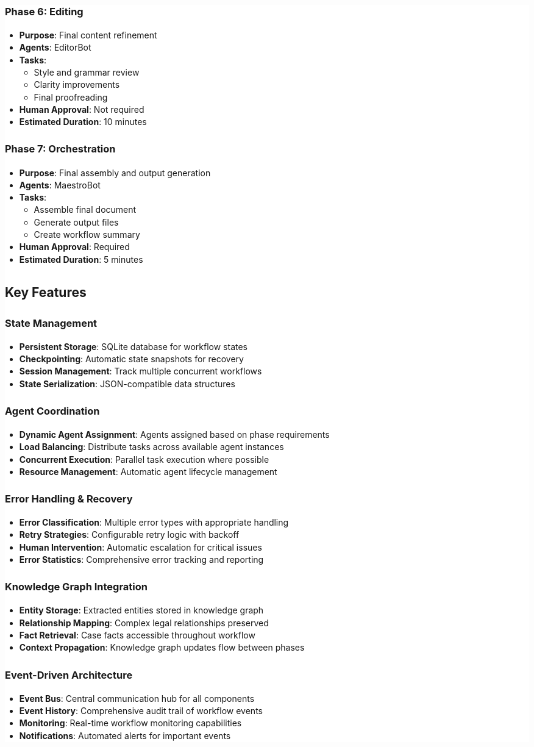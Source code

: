 ### Phase 6: Editing
- **Purpose**: Final content refinement
- **Agents**: EditorBot
- **Tasks**:
  - Style and grammar review
  - Clarity improvements
  - Final proofreading
- **Human Approval**: Not required
- **Estimated Duration**: 10 minutes

### Phase 7: Orchestration
- **Purpose**: Final assembly and output generation
- **Agents**: MaestroBot
- **Tasks**:
  - Assemble final document
  - Generate output files
  - Create workflow summary
- **Human Approval**: Required
- **Estimated Duration**: 5 minutes

## Key Features

### State Management
- **Persistent Storage**: SQLite database for workflow states
- **Checkpointing**: Automatic state snapshots for recovery
- **Session Management**: Track multiple concurrent workflows
- **State Serialization**: JSON-compatible data structures

### Agent Coordination
- **Dynamic Agent Assignment**: Agents assigned based on phase requirements
- **Load Balancing**: Distribute tasks across available agent instances
- **Concurrent Execution**: Parallel task execution where possible
- **Resource Management**: Automatic agent lifecycle management

### Error Handling & Recovery
- **Error Classification**: Multiple error types with appropriate handling
- **Retry Strategies**: Configurable retry logic with backoff
- **Human Intervention**: Automatic escalation for critical issues
- **Error Statistics**: Comprehensive error tracking and reporting

### Knowledge Graph Integration
- **Entity Storage**: Extracted entities stored in knowledge graph
- **Relationship Mapping**: Complex legal relationships preserved
- **Fact Retrieval**: Case facts accessible throughout workflow
- **Context Propagation**: Knowledge graph updates flow between phases

### Event-Driven Architecture
- **Event Bus**: Central communication hub for all components
- **Event History**: Comprehensive audit trail of workflow events
- **Monitoring**: Real-time workflow monitoring capabilities
- **Notifications**: Automated alerts for important events
